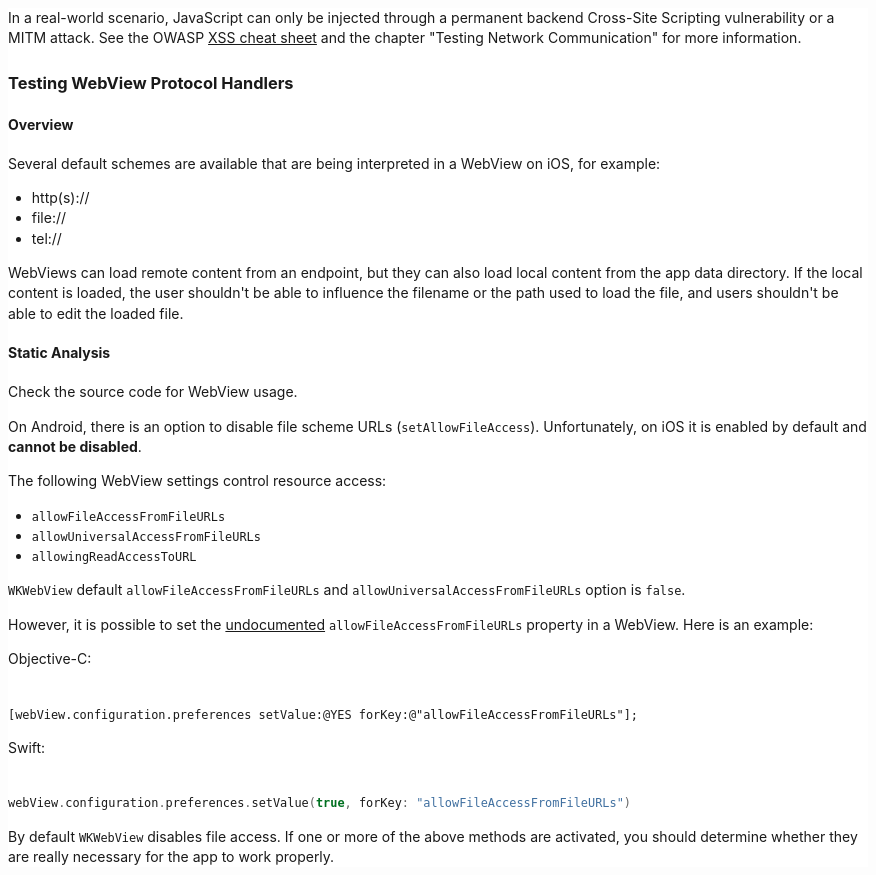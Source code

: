 In a real-world scenario, JavaScript can only be injected through a permanent backend Cross-Site Scripting vulnerability or a MITM attack. See the OWASP [XSS cheat sheet](https://goo.gl/x1mMMj "XSS (Cross-Site Scripting) Prevention Cheat Sheet") and the chapter "Testing Network Communication" for more information.


### Testing WebView Protocol Handlers

#### Overview

Several default schemes are available that are being interpreted in a WebView on iOS, for example:

- http(s)://
- file://
- tel://

WebViews can load remote content from an endpoint, but they can also load local content from the app data directory. If the local content is loaded, the user shouldn't be able to influence the filename or the path used to load the file, and users shouldn't be able to edit the loaded file.

#### Static Analysis

Check the source code for WebView usage.

On Android, there is an option to disable file scheme URLs (`setAllowFileAccess`). Unfortunately, on iOS it is enabled by default and **cannot be disabled**.

The following WebView settings control resource access:

- `allowFileAccessFromFileURLs`
- `allowUniversalAccessFromFileURLs`
- `allowingReadAccessToURL`


`WKWebView` default `allowFileAccessFromFileURLs` and `allowUniversalAccessFromFileURLs` option is `false`.

However, it is possible to set the [undocumented](https://github.com/WebKit/webkit/blob/master/Source/WebKit/UIProcess/API/Cocoa/WKPreferences.mm#L470) `allowFileAccessFromFileURLs` property in a WebView. Here is an example:

Objective-C:

```objc

[webView.configuration.preferences setValue:@YES forKey:@"allowFileAccessFromFileURLs"];

```

Swift:

```swift

webView.configuration.preferences.setValue(true, forKey: "allowFileAccessFromFileURLs")

```

By default `WKWebView` disables file access. If one or more of the above methods are activated, you should determine whether they are really necessary for the app to work properly.
